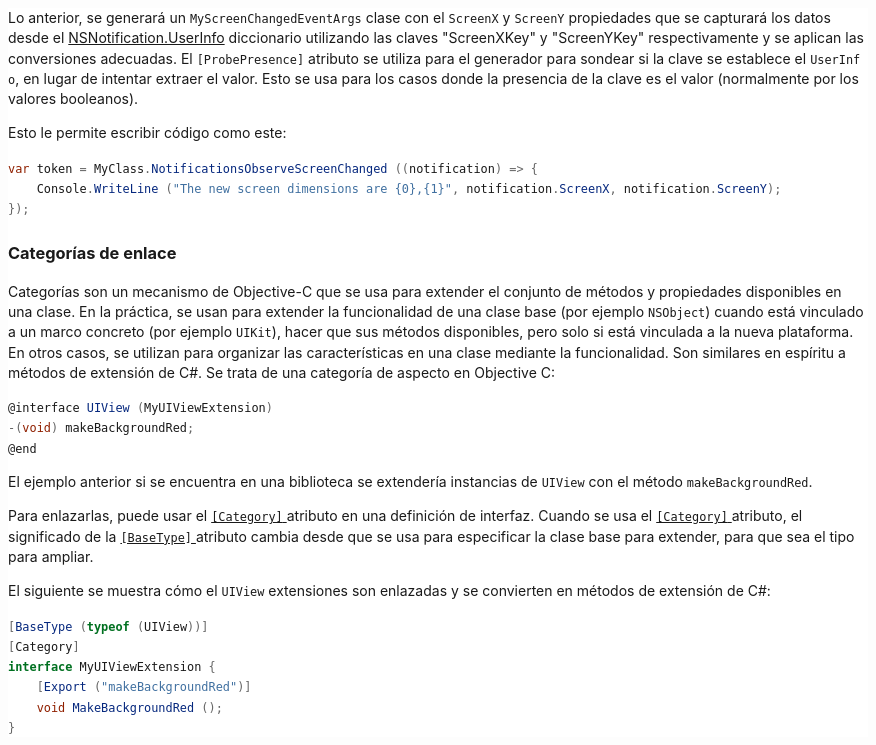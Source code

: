 ```csharp
```

Lo anterior, se generará un `MyScreenChangedEventArgs` clase con el `ScreenX` y `ScreenY` propiedades que se capturará los datos desde el [NSNotification.UserInfo](https://developer.xamarin.com/api/property/Foundation.NSNotification.UserInfo/) diccionario utilizando las claves "ScreenXKey" y "ScreenYKey" respectivamente y se aplican las conversiones adecuadas. El `[ProbePresence]` atributo se utiliza para el generador para sondear si la clave se establece el `UserInfo`, en lugar de intentar extraer el valor. Esto se usa para los casos donde la presencia de la clave es el valor (normalmente por los valores booleanos).

Esto le permite escribir código como este:

```csharp
var token = MyClass.NotificationsObserveScreenChanged ((notification) => {
    Console.WriteLine ("The new screen dimensions are {0},{1}", notification.ScreenX, notification.ScreenY);
});
```

<a name="Binding_Categories" />

### <a name="binding-categories"></a>Categorías de enlace

Categorías son un mecanismo de Objective-C que se usa para extender el conjunto de métodos y propiedades disponibles en una clase.   En la práctica, se usan para extender la funcionalidad de una clase base (por ejemplo `NSObject`) cuando está vinculado a un marco concreto (por ejemplo `UIKit`), hacer que sus métodos disponibles, pero solo si está vinculada a la nueva plataforma.   En otros casos, se utilizan para organizar las características en una clase mediante la funcionalidad.   Son similares en espíritu a métodos de extensión de C#. Se trata de una categoría de aspecto en Objective C:

```csharp
@interface UIView (MyUIViewExtension)
-(void) makeBackgroundRed;
@end
```

El ejemplo anterior si se encuentra en una biblioteca se extendería instancias de `UIView` con el método `makeBackgroundRed`.

Para enlazarlas, puede usar el [ `[Category]` ](~/cross-platform/macios/binding/binding-types-reference.md#CategoryAttribute) atributo en una definición de interfaz.  Cuando se usa el [ `[Category]` ](~/cross-platform/macios/binding/binding-types-reference.md#CategoryAttribute) atributo, el significado de la [ `[BaseType]` ](~/cross-platform/macios/binding/binding-types-reference.md#BaseTypeAttribute) atributo cambia desde que se usa para especificar la clase base para extender, para que sea el tipo para ampliar.

El siguiente se muestra cómo el `UIView` extensiones son enlazadas y se convierten en métodos de extensión de C#:

```csharp
[BaseType (typeof (UIView))]
[Category]
interface MyUIViewExtension {
    [Export ("makeBackgroundRed")]
    void MakeBackgroundRed ();
}
```
